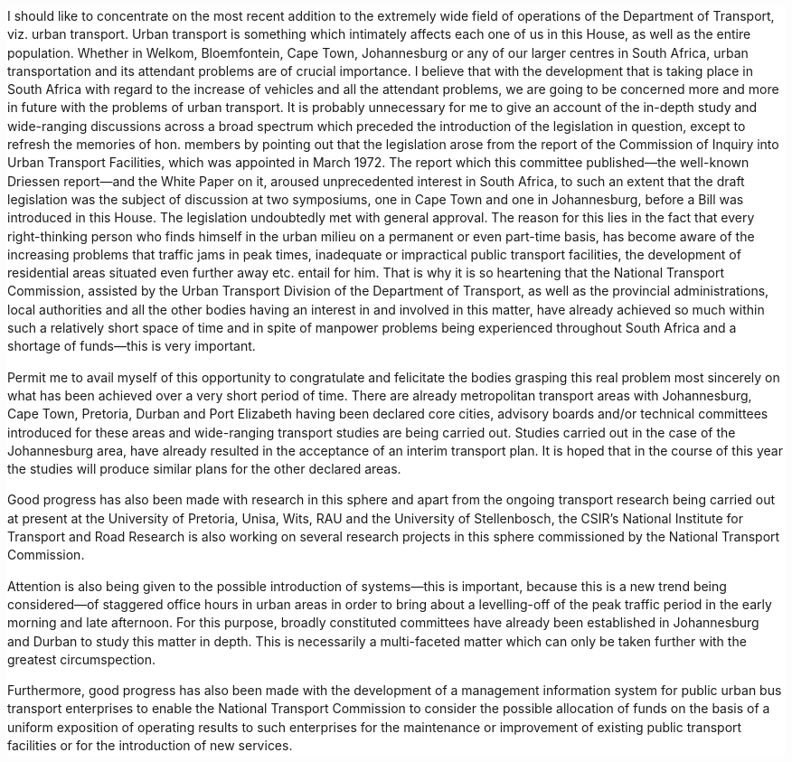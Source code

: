 <p>I should like to concentrate on the most recent addition to the extremely wide field of operations of the Department of Transport, viz. urban transport. Urban transport is something which intimately affects each one of us in this House, as well as the entire population. Whether in Welkom, Bloemfontein, Cape Town, Johannesburg or any of our larger centres in South Africa, urban transportation and its attendant problems are of crucial importance. I believe that with the development that is taking place in South Africa with regard to the increase of vehicles and all the attendant problems, we are going to be concerned more and more in future with the problems of urban transport. It is probably unnecessary for me to give an account of the in-depth study and wide-ranging discussions across a broad spectrum which preceded the introduction of the legislation in question, except to refresh the memories of hon. members by pointing out that the legislation arose from the report of the Commission of Inquiry into Urban Transport Facilities, which was appointed in March 1972. The report which this committee published&#x2014;the well-known Driessen report&#x2014;and the White Paper on it, aroused unprecedented interest in South Africa, to such an extent that the draft legislation was the subject of discussion at two symposiums, one in Cape Town and one in Johannesburg, before a Bill was introduced in this House. The legislation undoubtedly met with general approval. The reason for this lies in the fact that every right-thinking person who finds himself in the urban milieu on a permanent or even part-time basis, has become aware of the increasing problems that traffic jams in peak times, inadequate or impractical public transport facilities, the development of residential areas situated even further away etc. entail for him. That is why it is so heartening that the National Transport Commission, assisted by the Urban Transport Division of the Department of Transport, as well as the provincial administrations, local authorities and all the other bodies having an interest in and involved in this matter, have already achieved so much within such a relatively short space of time and in spite of manpower problems being experienced throughout South Africa and a shortage of funds&#x2014;this is very important.</p>

<p>Permit me to avail myself of this opportunity to congratulate and felicitate the bodies grasping this real problem most sincerely on what has been achieved over a very short period of time. There are already metropolitan transport areas with Johannesburg, Cape Town, Pretoria, Durban and Port Elizabeth having been declared core cities, advisory boards and/or technical committees introduced for these areas and wide-ranging transport studies are being carried out. Studies carried out in the case of the Johannesburg area, have already resulted in the acceptance of an interim transport plan. It is hoped that in the course of this year the studies will produce similar plans for the other declared areas.</p>

<p>Good progress has also been made with research in this sphere and apart from the ongoing transport research being carried out at present at the University of Pretoria, Unisa, Wits, RAU and the University of Stellenbosch, the CSIR&#x2019;s National Institute for Transport and Road Research is also working on several research projects in this sphere commissioned by the National Transport Commission.</p>

<p>Attention is also being given to the possible introduction of systems&#x2014;this is important, because this is a new trend being considered&#x2014;of staggered office hours in urban areas in order to bring about a levelling-off of the peak traffic period in the early morning and late afternoon. For this purpose, broadly constituted committees have already been established in Johannesburg and Durban to study this matter in depth. This is necessarily a multi-faceted matter which can only be taken further with the greatest circumspection.</p>

<p>Furthermore, good progress has also been made with the development of a management information system for public urban bus transport enterprises to enable the National <span class="col_5025-5026" refersTo="page_0908"/>Transport Commission to consider the possible allocation of funds on the basis of a uniform exposition of operating results to such enterprises for the maintenance or improvement of existing public transport facilities or for the introduction of new services.</p>
